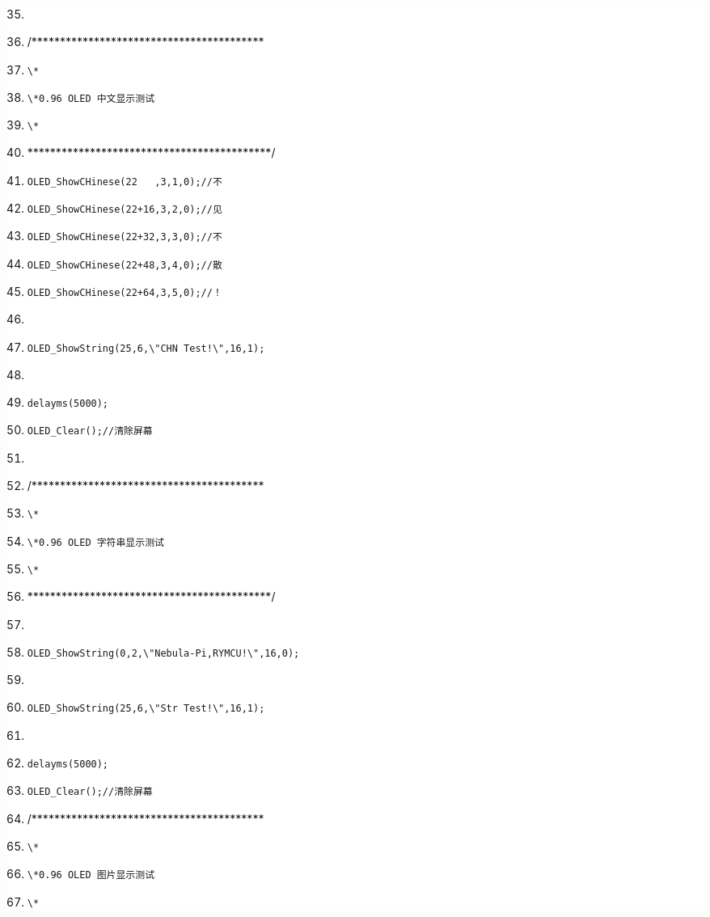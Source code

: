 35.   

36. /\*\*\*\*\*\*\*\*\*\*\*\*\*\*\*\*\*\*\*\*\*\*\*\*\*\*\*\*\*\*\*\*\*\*\*\*\*\*\*\*\*

37.     \*

38.     \*0.96 OLED 中文显示测试

39.     \*

40. \*\*\*\*\*\*\*\*\*\*\*\*\*\*\*\*\*\*\*\*\*\*\*\*\*\*\*\*\*\*\*\*\*\*\*\*\*\*\*\*\*\*\*/

41.     OLED_ShowCHinese(22   ,3,1,0);//不

42.     OLED_ShowCHinese(22+16,3,2,0);//见

43.     OLED_ShowCHinese(22+32,3,3,0);//不

44.     OLED_ShowCHinese(22+48,3,4,0);//散

45.     OLED_ShowCHinese(22+64,3,5,0);//！

46.       

47.     OLED_ShowString(25,6,\"CHN Test!\",16,1);

48.       

49.     delayms(5000);

50.     OLED_Clear();//清除屏幕

51.       

52. /\*\*\*\*\*\*\*\*\*\*\*\*\*\*\*\*\*\*\*\*\*\*\*\*\*\*\*\*\*\*\*\*\*\*\*\*\*\*\*\*\*

53.     \*

54.     \*0.96 OLED 字符串显示测试

55.     \*

56. \*\*\*\*\*\*\*\*\*\*\*\*\*\*\*\*\*\*\*\*\*\*\*\*\*\*\*\*\*\*\*\*\*\*\*\*\*\*\*\*\*\*\*/

57.   

58.     OLED_ShowString(0,2,\"Nebula-Pi,RYMCU!\",16,0);

59.       

60.     OLED_ShowString(25,6,\"Str Test!\",16,1);

61.       

62.     delayms(5000);

63.     OLED_Clear();//清除屏幕

64. /\*\*\*\*\*\*\*\*\*\*\*\*\*\*\*\*\*\*\*\*\*\*\*\*\*\*\*\*\*\*\*\*\*\*\*\*\*\*\*\*\*

65.     \*

66.     \*0.96 OLED 图片显示测试

67.     \*
